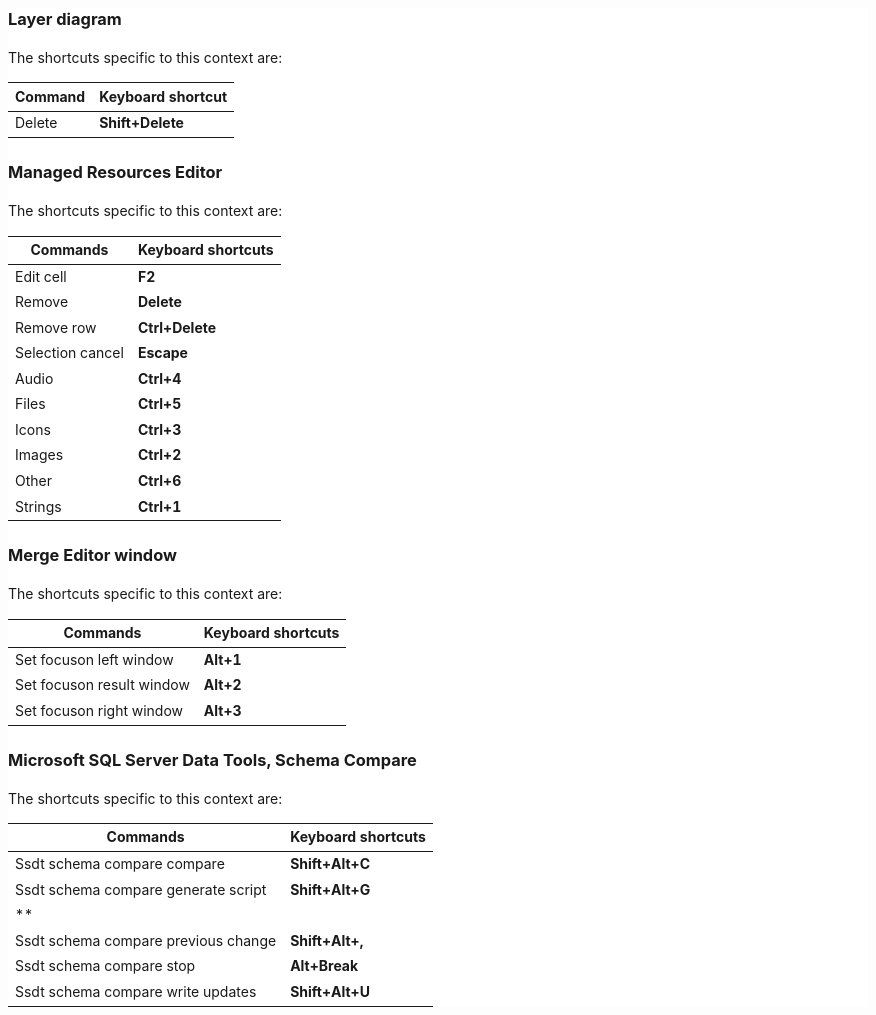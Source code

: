 ### Layer diagram

The shortcuts specific to this context are:


|Command|Keyboard shortcut|
|-------------| - |
|Delete|**Shift+Delete**|

### Managed Resources Editor

The shortcuts specific to this context are:


|Commands|Keyboard shortcuts|
|--------------| - |
|Edit cell|**F2**|
|Remove|**Delete**|
|Remove row|**Ctrl+Delete**|
|Selection cancel|**Escape**|
|Audio|**Ctrl+4**|
|Files|**Ctrl+5**|
|Icons|**Ctrl+3**|
|Images|**Ctrl+2**|
|Other|**Ctrl+6**|
|Strings|**Ctrl+1**|

### Merge Editor window

The shortcuts specific to this context are:


|Commands|Keyboard shortcuts|
|--------------| - |
|Set focuson left window|**Alt+1**|
|Set focuson result window|**Alt+2**|
|Set focuson right window|**Alt+3**|

### Microsoft SQL Server Data Tools, Schema Compare

The shortcuts specific to this context are:


|Commands|Keyboard shortcuts|
|--------------| - |
|Ssdt schema compare compare|**Shift+Alt+C**|
|Ssdt schema compare generate script|**Shift+Alt+G**|
|**|
|Ssdt schema compare previous change|**Shift+Alt+,**|
|Ssdt schema compare stop|**Alt+Break**|
|Ssdt schema compare write updates|**Shift+Alt+U**|
